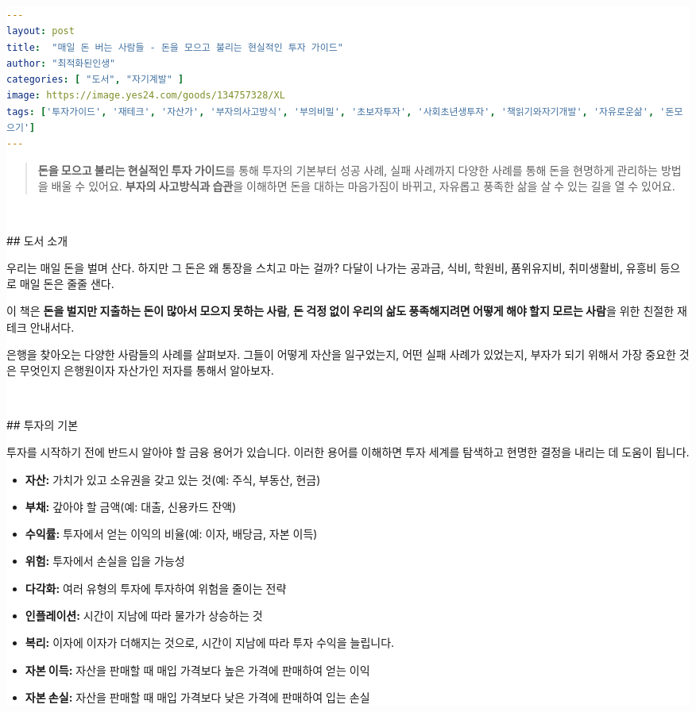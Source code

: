 ```yaml
---
layout: post
title:  "매일 돈 버는 사람들 - 돈을 모으고 불리는 현실적인 투자 가이드"
author: "최적화된인생"
categories: [ "도서", "자기계발" ]
image: https://image.yes24.com/goods/134757328/XL
tags: ['투자가이드', '재테크', '자산가', '부자의사고방식', '부의비밀', '초보자투자', '사회초년생투자', '책읽기와자기개발', '자유로운삶', '돈모으기']
---
```

> **돈을 모으고 불리는 현실적인 투자 가이드**를 통해 투자의 기본부터 성공 사례, 실패 사례까지 다양한 사례를 통해 돈을 현명하게 관리하는 방법을 배울 수 있어요.
**부자의 사고방식과 습관**을 이해하면 돈을 대하는 마음가짐이 바뀌고, 자유롭고 풍족한 삶을 살 수 있는 길을 열 수 있어요.

<p>&nbsp;</p>
## 도서 소개



우리는 매일 돈을 벌며 산다. 하지만 그 돈은 왜 통장을 스치고 마는 걸까? 다달이 나가는 공과금, 식비, 학원비, 품위유지비, 취미생활비, 유흥비 등으로 매일 돈은 줄줄 샌다.

이 책은 **돈을 벌지만 지출하는 돈이 많아서 모으지 못하는 사람**, **돈 걱정 없이 우리의 삶도 풍족해지려면 어떻게 해야 할지 모르는 사람**을 위한 친절한 재테크 안내서다.

은행을 찾아오는 다양한 사람들의 사례를 살펴보자. 그들이 어떻게 자산을 일구었는지, 어떤 실패 사례가 있었는지, 부자가 되기 위해서 가장 중요한 것은 무엇인지 은행원이자 자산가인 저자를 통해서 알아보자.

<p>&nbsp;</p>
## 투자의 기본

투자를 시작하기 전에 반드시 알아야 할 금융 용어가 있습니다. 이러한 용어를 이해하면 투자 세계를 탐색하고 현명한 결정을 내리는 데 도움이 됩니다.



* **자산:** 가치가 있고 소유권을 갖고 있는 것(예: 주식, 부동산, 현금)
* **부채:** 갚아야 할 금액(예: 대출, 신용카드 잔액)



* **수익률:** 투자에서 얻는 이익의 비율(예: 이자, 배당금, 자본 이득)



* **위험:** 투자에서 손실을 입을 가능성



* **다각화:** 여러 유형의 투자에 투자하여 위험을 줄이는 전략



* **인플레이션:** 시간이 지남에 따라 물가가 상승하는 것



* **복리:** 이자에 이자가 더해지는 것으로, 시간이 지남에 따라 투자 수익을 늘립니다.



* **자본 이득:** 자산을 판매할 때 매입 가격보다 높은 가격에 판매하여 얻는 이익



* **자본 손실:** 자산을 판매할 때 매입 가격보다 낮은 가격에 판매하여 입는 손실

